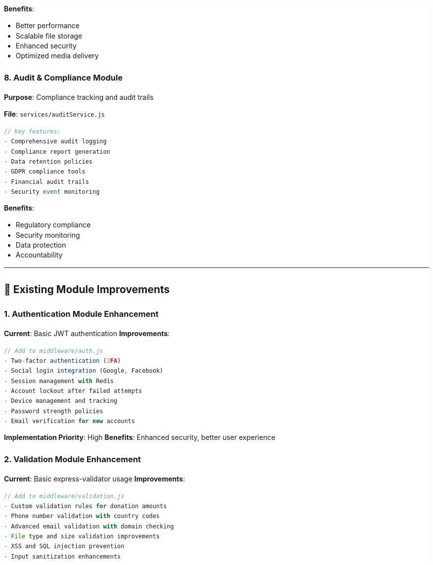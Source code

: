**Benefits**:
- Better performance
- Scalable file storage
- Enhanced security
- Optimized media delivery

### 8. Audit & Compliance Module
**Purpose**: Compliance tracking and audit trails

**File**: `services/auditService.js`
```javascript
// Key features:
- Comprehensive audit logging
- Compliance report generation
- Data retention policies
- GDPR compliance tools
- Financial audit trails
- Security event monitoring
```

**Benefits**:
- Regulatory compliance
- Security monitoring
- Data protection
- Accountability

---

## 🔧 Existing Module Improvements

### 1. Authentication Module Enhancement
**Current**: Basic JWT authentication
**Improvements**:

```javascript
// Add to middleware/auth.js
- Two-factor authentication (2FA)
- Social login integration (Google, Facebook)
- Session management with Redis
- Account lockout after failed attempts
- Device management and tracking
- Password strength policies
- Email verification for new accounts
```

**Implementation Priority**: High
**Benefits**: Enhanced security, better user experience

### 2. Validation Module Enhancement
**Current**: Basic express-validator usage
**Improvements**:

```javascript
// Add to middleware/validation.js
- Custom validation rules for donation amounts
- Phone number validation with country codes
- Advanced email validation with domain checking
- File type and size validation improvements
- XSS and SQL injection prevention
- Input sanitization enhancements
```
